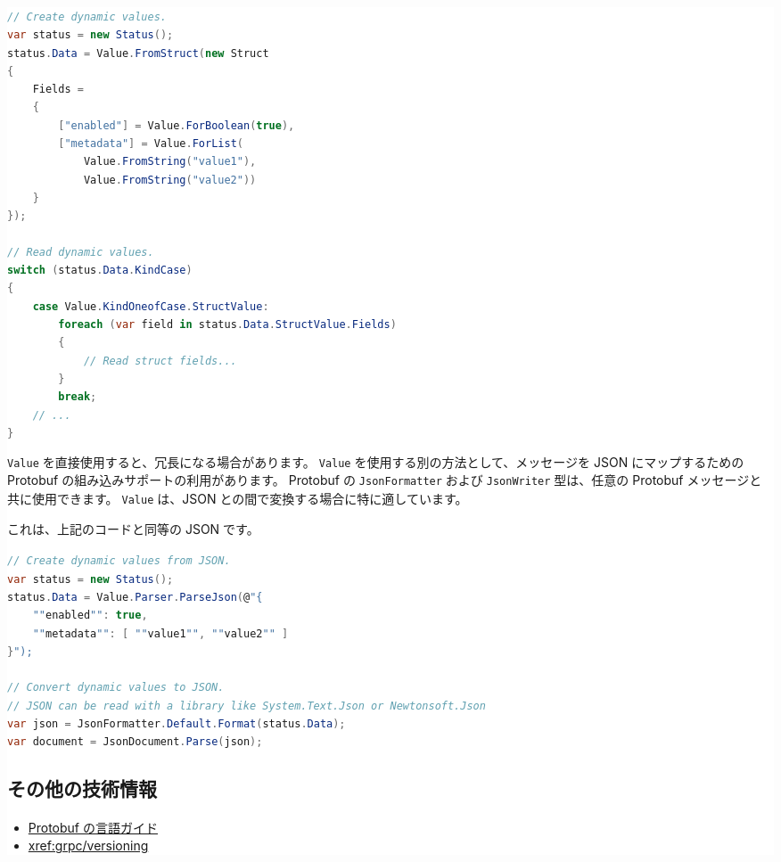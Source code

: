 ```csharp
// Create dynamic values.
var status = new Status();
status.Data = Value.FromStruct(new Struct
{
    Fields =
    {
        ["enabled"] = Value.ForBoolean(true),
        ["metadata"] = Value.ForList(
            Value.FromString("value1"),
            Value.FromString("value2"))
    }
});

// Read dynamic values.
switch (status.Data.KindCase)
{
    case Value.KindOneofCase.StructValue:
        foreach (var field in status.Data.StructValue.Fields)
        {
            // Read struct fields...
        }
        break;
    // ...
}
```

`Value` を直接使用すると、冗長になる場合があります。 `Value` を使用する別の方法として、メッセージを JSON にマップするための Protobuf の組み込みサポートの利用があります。 Protobuf の `JsonFormatter` および `JsonWriter` 型は、任意の Protobuf メッセージと共に使用できます。 `Value` は、JSON との間で変換する場合に特に適しています。

これは、上記のコードと同等の JSON です。

```csharp
// Create dynamic values from JSON.
var status = new Status();
status.Data = Value.Parser.ParseJson(@"{
    ""enabled"": true,
    ""metadata"": [ ""value1"", ""value2"" ]
}");

// Convert dynamic values to JSON.
// JSON can be read with a library like System.Text.Json or Newtonsoft.Json
var json = JsonFormatter.Default.Format(status.Data);
var document = JsonDocument.Parse(json);
```

## <a name="additional-resources"></a>その他の技術情報

* [Protobuf の言語ガイド](https://developers.google.com/protocol-buffers/docs/proto3#simple)
* <xref:grpc/versioning>
